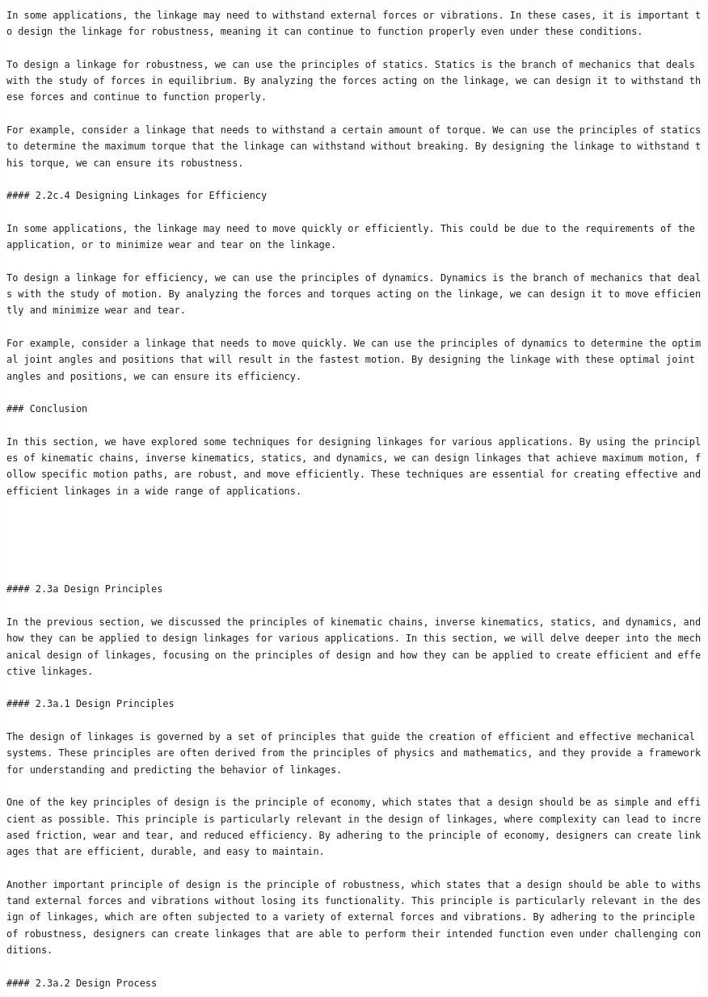 ```
In some applications, the linkage may need to withstand external forces or vibrations. In these cases, it is important to design the linkage for robustness, meaning it can continue to function properly even under these conditions.

To design a linkage for robustness, we can use the principles of statics. Statics is the branch of mechanics that deals with the study of forces in equilibrium. By analyzing the forces acting on the linkage, we can design it to withstand these forces and continue to function properly.

For example, consider a linkage that needs to withstand a certain amount of torque. We can use the principles of statics to determine the maximum torque that the linkage can withstand without breaking. By designing the linkage to withstand this torque, we can ensure its robustness.

#### 2.2c.4 Designing Linkages for Efficiency

In some applications, the linkage may need to move quickly or efficiently. This could be due to the requirements of the application, or to minimize wear and tear on the linkage.

To design a linkage for efficiency, we can use the principles of dynamics. Dynamics is the branch of mechanics that deals with the study of motion. By analyzing the forces and torques acting on the linkage, we can design it to move efficiently and minimize wear and tear.

For example, consider a linkage that needs to move quickly. We can use the principles of dynamics to determine the optimal joint angles and positions that will result in the fastest motion. By designing the linkage with these optimal joint angles and positions, we can ensure its efficiency.

### Conclusion

In this section, we have explored some techniques for designing linkages for various applications. By using the principles of kinematic chains, inverse kinematics, statics, and dynamics, we can design linkages that achieve maximum motion, follow specific motion paths, are robust, and move efficiently. These techniques are essential for creating effective and efficient linkages in a wide range of applications.





#### 2.3a Design Principles

In the previous section, we discussed the principles of kinematic chains, inverse kinematics, statics, and dynamics, and how they can be applied to design linkages for various applications. In this section, we will delve deeper into the mechanical design of linkages, focusing on the principles of design and how they can be applied to create efficient and effective linkages.

#### 2.3a.1 Design Principles

The design of linkages is governed by a set of principles that guide the creation of efficient and effective mechanical systems. These principles are often derived from the principles of physics and mathematics, and they provide a framework for understanding and predicting the behavior of linkages.

One of the key principles of design is the principle of economy, which states that a design should be as simple and efficient as possible. This principle is particularly relevant in the design of linkages, where complexity can lead to increased friction, wear and tear, and reduced efficiency. By adhering to the principle of economy, designers can create linkages that are efficient, durable, and easy to maintain.

Another important principle of design is the principle of robustness, which states that a design should be able to withstand external forces and vibrations without losing its functionality. This principle is particularly relevant in the design of linkages, which are often subjected to a variety of external forces and vibrations. By adhering to the principle of robustness, designers can create linkages that are able to perform their intended function even under challenging conditions.

#### 2.3a.2 Design Process
```